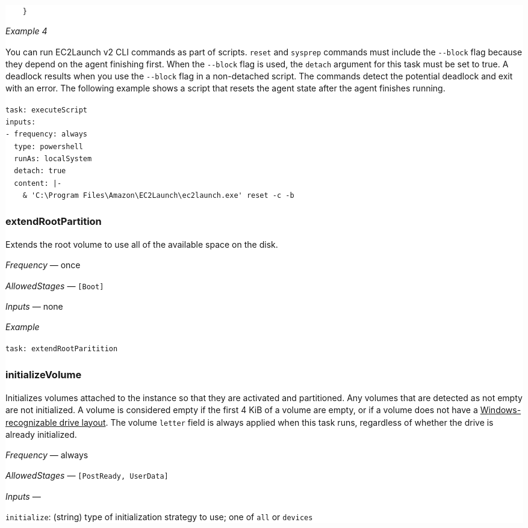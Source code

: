 ```
    }
```

*Example 4*

You can run EC2Launch v2 CLI commands as part of scripts\. `reset` and `sysprep` commands must include the `--block` flag because they depend on the agent finishing first\. When the `--block` flag is used, the `detach` argument for this task must be set to true\. A deadlock results when you use the `--block` flag in a non\-detached script\. The commands detect the potential deadlock and exit with an error\. The following example shows a script that resets the agent state after the agent finishes running\.

```
task: executeScript
inputs:
- frequency: always
  type: powershell
  runAs: localSystem
  detach: true
  content: |-
    & 'C:\Program Files\Amazon\EC2Launch\ec2launch.exe' reset -c -b
```

### extendRootPartition<a name="ec2launch-v2-extendrootpartition"></a>

Extends the root volume to use all of the available space on the disk\.

*Frequency* — once

*AllowedStages* — `[Boot]`

*Inputs* — none

*Example* 

```
task: extendRootParitition
```

### initializeVolume<a name="ec2launch-v2-initializevolume"></a>

Initializes volumes attached to the instance so that they are activated and partitioned\. Any volumes that are detected as not empty are not initialized\. A volume is considered empty if the first 4 KiB of a volume are empty, or if a volume does not have a [Windows\-recognizable drive layout](https://docs.microsoft.com/en-us/windows/win32/api/winioctl/ns-winioctl-drive_layout_information_ex)\. The volume `letter` field is always applied when this task runs, regardless of whether the drive is already initialized\.

*Frequency* — always

*AllowedStages* — `[PostReady, UserData]`

*Inputs* — 

`initialize`: \(string\) type of initialization strategy to use; one of `all` or `devices`

